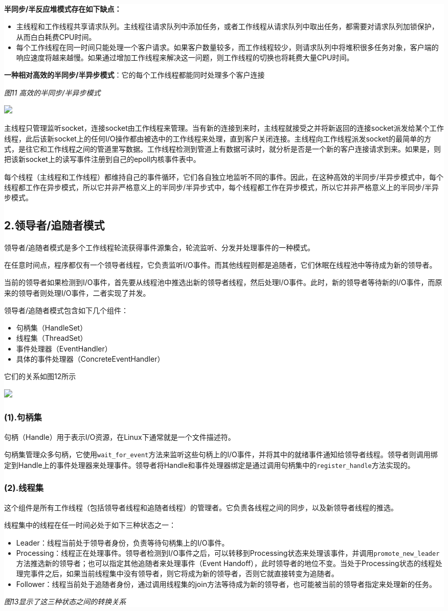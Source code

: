 **半同步/半反应堆模式存在如下缺点：**

- 主线程和工作线程共享请求队列。主线程往请求队列中添加任务，或者工作线程从请求队列中取出任务，都需要对请求队列加锁保护，从而白白耗费CPU时间。
- 每个工作线程在同一时间只能处理一个客户请求。如果客户数量较多，而工作线程较少，则请求队列中将堆积很多任务对象，客户端的响应速度将越来越慢。如果通过增加工作线程来解决这一问题，则工作线程的切换也将耗费大量CPU时间。

**一种相对高效的半同步/半异步模式**：它的每个工作线程都能同时处理多个客户连接

*图11 高效的半同步/半异步模式*

![](https://raw.githubusercontent.com/BeginMan/beginman.github.io/master/img/in-post/unp-15.jpg)


主线程只管理监听socket，连接socket由工作线程来管理。当有新的连接到来时，主线程就接受之并将新返回的连接socket派发给某个工作线程，此后该新socket上的任何I/O操作都由被选中的工作线程来处理，直到客户关闭连接。主线程向工作线程派发socket的最简单的方式，是往它和工作线程之间的管道里写数据。工作线程检测到管道上有数据可读时，就分析是否是一个新的客户连接请求到来。如果是，则把该新socket上的读写事件注册到自己的epoll内核事件表中。

每个线程（主线程和工作线程）都维持自己的事件循环，它们各自独立地监听不同的事件。因此，在这种高效的半同步/半异步模式中，每个线程都工作在异步模式，所以它并非严格意义上的半同步/半异步式中，每个线程都工作在异步模式，所以它并非严格意义上的半同步/半异步模式。

## 2.领导者/追随者模式
领导者/追随者模式是多个工作线程轮流获得事件源集合，轮流监听、分发并处理事件的一种模式。

在任意时间点，程序都仅有一个领导者线程，它负责监听I/O事件。而其他线程则都是追随者，它们休眠在线程池中等待成为新的领导者。

当前的领导者如果检测到I/O事件，首先要从线程池中推选出新的领导者线程，然后处理I/O事件。此时，新的领导者等待新的I/O事件，而原来的领导者则处理I/O事件，二者实现了并发。

领导者/追随者模式包含如下几个组件：

- 句柄集（HandleSet）
- 线程集（ThreadSet）
- 事件处理器（EventHandler）
- 具体的事件处理器（ConcreteEventHandler）

它们的关系如图12所示


![](https://raw.githubusercontent.com/BeginMan/beginman.github.io/master/img/in-post/unp-16.jpg)

### (1).句柄集
句柄（Handle）用于表示I/O资源，在Linux下通常就是一个文件描述符。

句柄集管理众多句柄，它使用`wait_for_event`方法来监听这些句柄上的I/O事件，并将其中的就绪事件通知给领导者线程。领导者则调用绑定到Handle上的事件处理器来处理事件。领导者将Handle和事件处理器绑定是通过调用句柄集中的`register_handle`方法实现的。

### (2).线程集
这个组件是所有工作线程（包括领导者线程和追随者线程）的管理者。它负责各线程之间的同步，以及新领导者线程的推选。

线程集中的线程在任一时间必处于如下三种状态之一：

- Leader：线程当前处于领导者身份，负责等待句柄集上的I/O事件。
- Processing：线程正在处理事件。领导者检测到I/O事件之后，可以转移到Processing状态来处理该事件，并调用`promote_new_leader`方法推选新的领导者；也可以指定其他追随者来处理事件（Event Handoff），此时领导者的地位不变。当处于Processing状态的线程处理完事件之后，如果当前线程集中没有领导者，则它将成为新的领导者，否则它就直接转变为追随者。
- Follower：线程当前处于追随者身份，通过调用线程集的join方法等待成为新的领导者，也可能被当前的领导者指定来处理新的任务。

*图13显示了这三种状态之间的转换关系*
